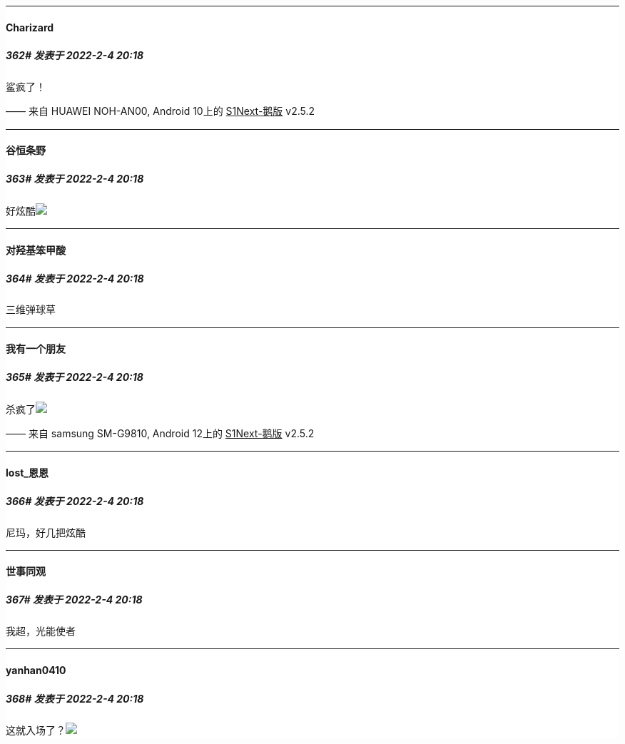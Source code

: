 *****

####  Charizard
##### 362#       发表于 2022-2-4 20:18

鲨疯了！

—— 来自 HUAWEI NOH-AN00, Android 10上的 [S1Next-鹅版](https://github.com/ykrank/S1-Next/releases) v2.5.2

*****

####  谷恒条野
##### 363#       发表于 2022-2-4 20:18

好炫酷<img src="https://static.saraba1st.com/image/smiley/face2017/033.png" referrerpolicy="no-referrer">

*****

####  对羟基笨甲酸
##### 364#       发表于 2022-2-4 20:18

三维弹球草

*****

####  我有一个朋友
##### 365#       发表于 2022-2-4 20:18

杀疯了<img src="https://static.saraba1st.com/image/smiley/face2017/053.png" referrerpolicy="no-referrer">

—— 来自 samsung SM-G9810, Android 12上的 [S1Next-鹅版](https://github.com/ykrank/S1-Next/releases) v2.5.2

*****

####  lost_恩恩
##### 366#       发表于 2022-2-4 20:18

尼玛，好几把炫酷

*****

####  世事同观
##### 367#       发表于 2022-2-4 20:18

我超，光能使者

*****

####  yanhan0410
##### 368#       发表于 2022-2-4 20:18

这就入场了？<img src="https://static.saraba1st.com/image/smiley/face2017/112.png" referrerpolicy="no-referrer">
